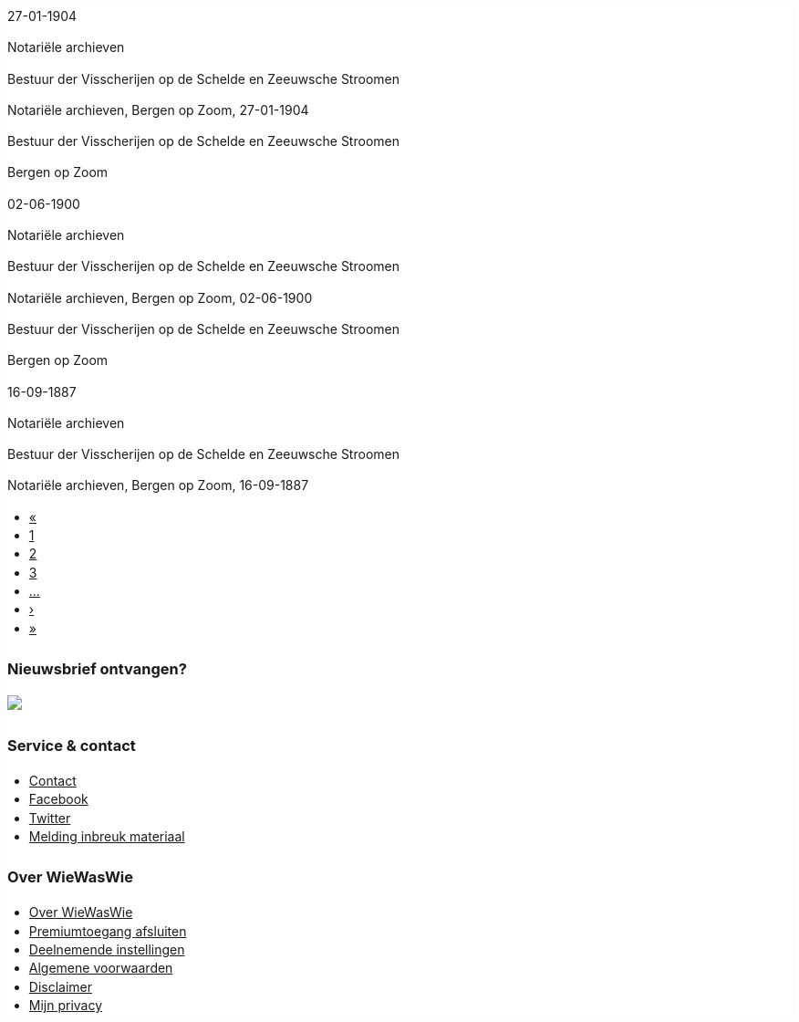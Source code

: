 27-01-1904

Notariële archieven

Bestuur der Visscherijen op de Schelde en Zeeuwsche Stroomen

Notariële archieven, Bergen op Zoom, 27-01-1904

Bestuur der Visscherijen op de Schelde en Zeeuwsche Stroomen

Bergen op Zoom

02-06-1900

Notariële archieven

Bestuur der Visscherijen op de Schelde en Zeeuwsche Stroomen

Notariële archieven, Bergen op Zoom, 02-06-1900

Bestuur der Visscherijen op de Schelde en Zeeuwsche Stroomen

Bergen op Zoom

16-09-1887

Notariële archieven

Bestuur der Visscherijen op de Schelde en Zeeuwsche Stroomen

Notariële archieven, Bergen op Zoom, 16-09-1887

- [«](https://www.wiewaswie.nl/#)
- [1](https://www.wiewaswie.nl/#)
- [2](https://www.wiewaswie.nl/#)
- [3](https://www.wiewaswie.nl/#)
- [...](https://www.wiewaswie.nl/#)
- [›](https://www.wiewaswie.nl/#)
- [»](https://www.wiewaswie.nl/#)

### Nieuwsbrief ontvangen?

![](./www.wiewaswie.nl_files/logo-alt.png)

### Service & contact

- [Contact](https://www.wiewaswie.nl/nl/contact/)
- [Facebook](https://www.facebook.com/WieWasWie)
- [Twitter](https://twitter.com/WieWasWie)
- [Melding inbreuk materiaal](https://www.wiewaswie.nl/nl/melding-inbreuk-materiaal/)

### Over WieWasWie

- [Over WieWasWie](https://www.wiewaswie.nl/nl/over-wiewaswie/)
- [Premiumtoegang afsluiten](https://cbg.nl/bestellen/)
- [Deelnemende instellingen](https://www.wiewaswie.nl/nl/deelnemende-instellingen/)
- [Algemene voorwaarden](https://cbg.nl/documents/178/Algemene_Voorwaarden_2020-09-15.pdf)
- [Disclaimer](https://www.wiewaswie.nl/nl/disclaimer/)
- [Mijn privacy](https://cbg.nl/documents/179/Privacyverklaring_2020-09-15.pdf)
